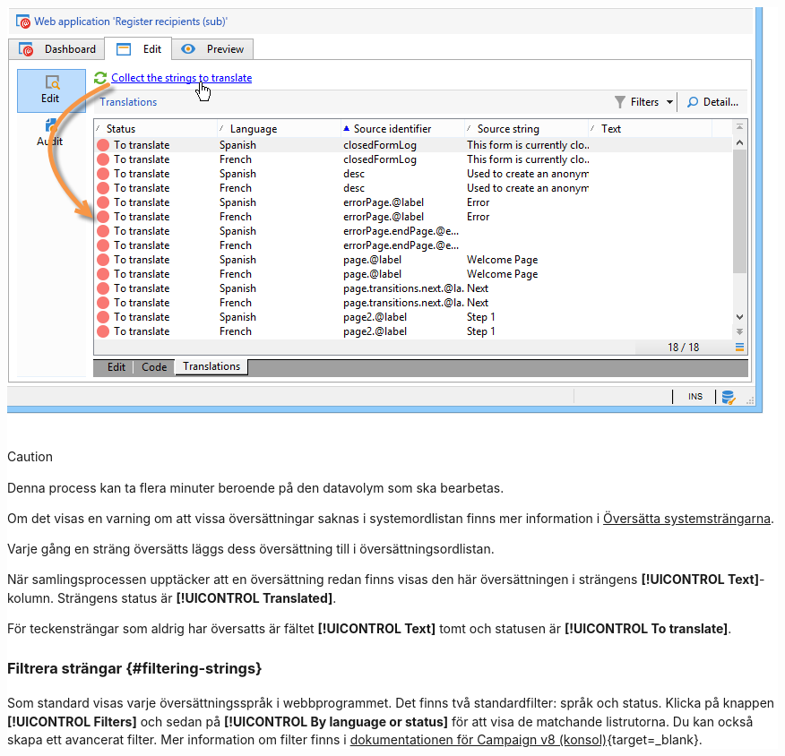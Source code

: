 ![](assets/s_ncs_admin_survey_trad_tab.png)

>[!CAUTION]
>
>Denna process kan ta flera minuter beroende på den datavolym som ska bearbetas.
> 
>Om det visas en varning om att vissa översättningar saknas i systemordlistan finns mer information i [Översätta systemsträngarna](#translating-the-system-strings).

Varje gång en sträng översätts läggs dess översättning till i översättningsordlistan.

När samlingsprocessen upptäcker att en översättning redan finns visas den här översättningen i strängens **[!UICONTROL Text]**-kolumn. Strängens status är **[!UICONTROL Translated]**.

För teckensträngar som aldrig har översatts är fältet **[!UICONTROL Text]** tomt och statusen är **[!UICONTROL To translate]**.

### Filtrera strängar {#filtering-strings}

Som standard visas varje översättningsspråk i webbprogrammet. Det finns två standardfilter: språk och status. Klicka på knappen **[!UICONTROL Filters]** och sedan på **[!UICONTROL By language or status]** för att visa de matchande listrutorna. Du kan också skapa ett avancerat filter. Mer information om filter finns i [dokumentationen för Campaign v8 (konsol)](https://experienceleague.adobe.com/sv/docs/campaign/campaign-v8/audience/create-filters){target=_blank}.
